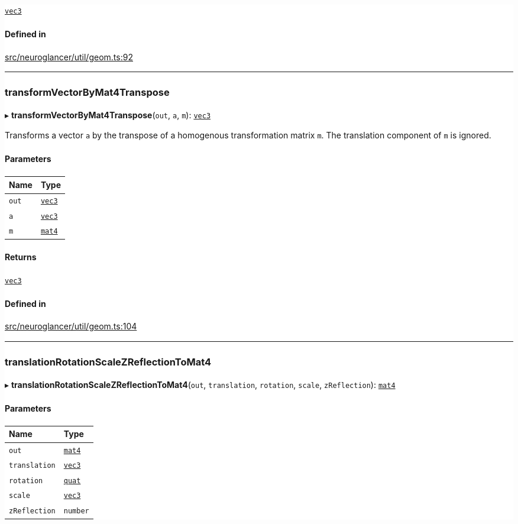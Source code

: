 [`vec3`](../classes/util_geom.vec3.md)

#### Defined in

[src/neuroglancer/util/geom.ts:92](https://github.com/ActiveBrainAtlas2/neuroglancer/blob/1beb5d34/src/neuroglancer/util/geom.ts#L92)

___

### transformVectorByMat4Transpose

▸ **transformVectorByMat4Transpose**(`out`, `a`, `m`): [`vec3`](../classes/util_geom.vec3.md)

Transforms a vector `a` by the transpose of a homogenous transformation matrix `m`.  The
translation component of `m` is ignored.

#### Parameters

| Name | Type |
| :------ | :------ |
| `out` | [`vec3`](../classes/util_geom.vec3.md) |
| `a` | [`vec3`](../classes/util_geom.vec3.md) |
| `m` | [`mat4`](../classes/util_geom.mat4.md) |

#### Returns

[`vec3`](../classes/util_geom.vec3.md)

#### Defined in

[src/neuroglancer/util/geom.ts:104](https://github.com/ActiveBrainAtlas2/neuroglancer/blob/1beb5d34/src/neuroglancer/util/geom.ts#L104)

___

### translationRotationScaleZReflectionToMat4

▸ **translationRotationScaleZReflectionToMat4**(`out`, `translation`, `rotation`, `scale`, `zReflection`): [`mat4`](../classes/util_geom.mat4.md)

#### Parameters

| Name | Type |
| :------ | :------ |
| `out` | [`mat4`](../classes/util_geom.mat4.md) |
| `translation` | [`vec3`](../classes/util_geom.vec3.md) |
| `rotation` | [`quat`](../classes/util_geom.quat.md) |
| `scale` | [`vec3`](../classes/util_geom.vec3.md) |
| `zReflection` | `number` |
